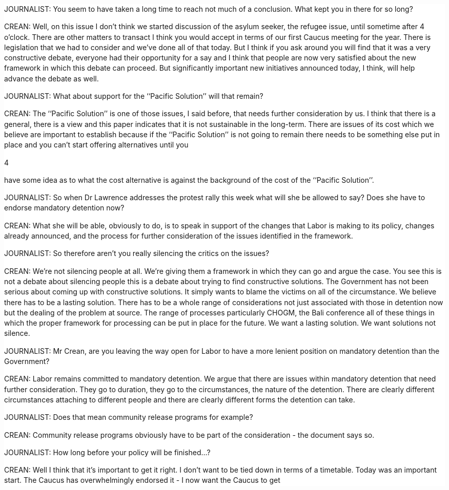  JOURNALIST: You seem to have taken a long time to reach not much of a conclusion.  What kept you in there for so long?

 CREAN: Well, on this issue I don’t think we started discussion of the asylum seeker, the refugee issue, until sometime after 4 o’clock.  There are other matters to transact I think you would accept in terms of our first Caucus meeting for the year.  There is legislation that we had to consider and we’ve done all of that today.  But I think if you ask around you will find that it was a very constructive debate, everyone had their opportunity for a say and I think that people are now very satisfied about the new framework in which this debate can proceed.  But significantly important new initiatives announced today, I think, will help advance the debate as well.

 JOURNALIST: What about support for the ‘‘Pacific Solution’’ will that remain?

 CREAN: The ‘‘Pacific Solution’’ is one of those issues, I said before, that needs further consideration by us.  I think that there is a general, there is a view and this paper indicates that it is not sustainable in the long-term.  There are issues of its cost which we believe are important to establish because if the ‘‘Pacific Solution’’ is not going to remain there needs to be something else put in place and you can’t start offering alternatives until you

 4

 have some idea as to what the cost alternative is against the background of the cost of the ‘‘Pacific Solution’’.

 JOURNALIST: So when Dr Lawrence addresses the protest rally this week what will she be allowed to say?  Does she have to endorse mandatory detention now?

 CREAN: What she will be able, obviously to do, is to speak in support of the changes that Labor is making to its policy, changes already announced, and the process for further consideration of the issues identified in the framework.

 JOURNALIST: So therefore aren’t you really silencing the critics on the issues?

 CREAN: We’re not silencing people at all.  We’re giving them a framework in which they can go and argue the case.  You see this is not a debate about silencing people this is a debate about trying to find constructive solutions.  The Government has not been serious about coming up with constructive solutions.  It simply wants to blame the victims on all of the circumstance.  We believe there has to be a lasting solution.  There has to be a whole range of considerations not just associated with those in detention now but the dealing of the problem at source.  The range of processes particularly CHOGM, the Bali conference all of these things in which the proper framework for processing can be put in place for the future.  We want a lasting solution.  We want solutions not silence.

 JOURNALIST: Mr Crean, are you leaving the way open for Labor to have a more lenient position on mandatory detention than the Government?

 CREAN: Labor remains committed to mandatory detention.  We argue that there are issues within mandatory detention that need further consideration.  They go to duration, they go to the circumstances, the nature of the detention.  There are clearly different circumstances attaching to different people and there are clearly different forms the detention can take.

 JOURNALIST: Does that mean community release programs for example?

 CREAN: Community release programs obviously have to be part of the consideration - the document says so.

 JOURNALIST: How long before your policy will be finished…?

 CREAN: Well I think that it’s important to get it right.  I don’t want to be tied down in terms of a timetable.  Today was an important start. The Caucus has overwhelmingly endorsed it - I now want the Caucus to get
